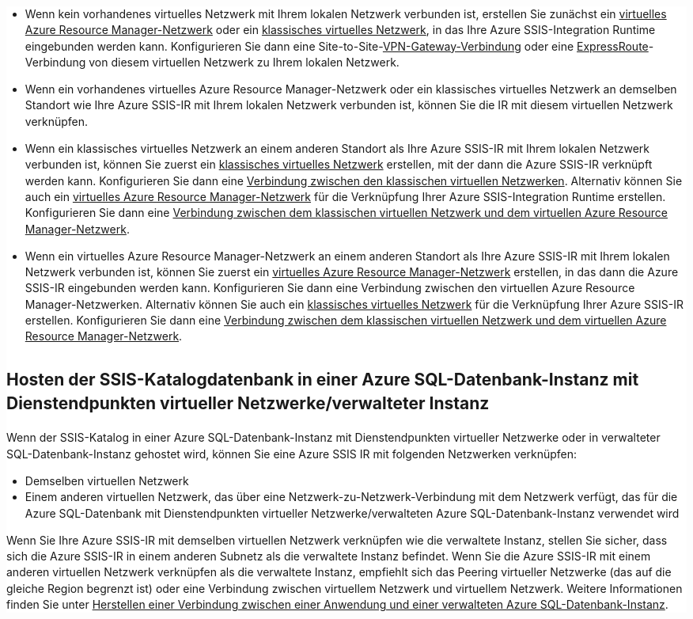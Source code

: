 - Wenn kein vorhandenes virtuelles Netzwerk mit Ihrem lokalen Netzwerk verbunden ist, erstellen Sie zunächst ein [virtuelles Azure Resource Manager-Netzwerk](../virtual-network/quick-create-portal.md#create-a-virtual-network) oder ein [klassisches virtuelles Netzwerk](../virtual-network/virtual-networks-create-vnet-classic-pportal.md), in das Ihre Azure SSIS-Integration Runtime eingebunden werden kann. Konfigurieren Sie dann eine Site-to-Site-[VPN-Gateway-Verbindung](../vpn-gateway/vpn-gateway-howto-site-to-site-classic-portal.md) oder eine [ExpressRoute](../expressroute/expressroute-howto-linkvnet-classic.md)-Verbindung von diesem virtuellen Netzwerk zu Ihrem lokalen Netzwerk. 

- Wenn ein vorhandenes virtuelles Azure Resource Manager-Netzwerk oder ein klassisches virtuelles Netzwerk an demselben Standort wie Ihre Azure SSIS-IR mit Ihrem lokalen Netzwerk verbunden ist, können Sie die IR mit diesem virtuellen Netzwerk verknüpfen. 

- Wenn ein klassisches virtuelles Netzwerk an einem anderen Standort als Ihre Azure SSIS-IR mit Ihrem lokalen Netzwerk verbunden ist, können Sie zuerst ein [klassisches virtuelles Netzwerk](../virtual-network/virtual-networks-create-vnet-classic-pportal.md) erstellen, mit der dann die Azure SSIS-IR verknüpft werden kann. Konfigurieren Sie dann eine [Verbindung zwischen den klassischen virtuellen Netzwerken](../vpn-gateway/vpn-gateway-howto-vnet-vnet-portal-classic.md). Alternativ können Sie auch ein [virtuelles Azure Resource Manager-Netzwerk](../virtual-network/quick-create-portal.md#create-a-virtual-network) für die Verknüpfung Ihrer Azure SSIS-Integration Runtime erstellen. Konfigurieren Sie dann eine [Verbindung zwischen dem klassischen virtuellen Netzwerk und dem virtuellen Azure Resource Manager-Netzwerk](../vpn-gateway/vpn-gateway-connect-different-deployment-models-portal.md). 
 
- Wenn ein virtuelles Azure Resource Manager-Netzwerk an einem anderen Standort als Ihre Azure SSIS-IR mit Ihrem lokalen Netzwerk verbunden ist, können Sie zuerst ein [virtuelles Azure Resource Manager-Netzwerk](../virtual-network/quick-create-portal.md##create-a-virtual-network) erstellen, in das dann die Azure SSIS-IR eingebunden werden kann. Konfigurieren Sie dann eine Verbindung zwischen den virtuellen Azure Resource Manager-Netzwerken. Alternativ können Sie auch ein [klassisches virtuelles Netzwerk](../virtual-network/virtual-networks-create-vnet-classic-pportal.md) für die Verknüpfung Ihrer Azure SSIS-IR erstellen. Konfigurieren Sie dann eine [Verbindung zwischen dem klassischen virtuellen Netzwerk und dem virtuellen Azure Resource Manager-Netzwerk](../vpn-gateway/vpn-gateway-connect-different-deployment-models-portal.md). 

## <a name="host-the-ssis-catalog-database-in-azure-sql-database-with-virtual-network-service-endpointsmanaged-instance"></a>Hosten der SSIS-Katalogdatenbank in einer Azure SQL-Datenbank-Instanz mit Dienstendpunkten virtueller Netzwerke/verwalteter Instanz
Wenn der SSIS-Katalog in einer Azure SQL-Datenbank-Instanz mit Dienstendpunkten virtueller Netzwerke oder in verwalteter SQL-Datenbank-Instanz gehostet wird, können Sie eine Azure SSIS IR mit folgenden Netzwerken verknüpfen: 

- Demselben virtuellen Netzwerk 
- Einem anderen virtuellen Netzwerk, das über eine Netzwerk-zu-Netzwerk-Verbindung mit dem Netzwerk verfügt, das für die Azure SQL-Datenbank mit Dienstendpunkten virtueller Netzwerke/verwalteten Azure SQL-Datenbank-Instanz verwendet wird 

Wenn Sie Ihre Azure SSIS-IR mit demselben virtuellen Netzwerk verknüpfen wie die verwaltete Instanz, stellen Sie sicher, dass sich die Azure SSIS-IR in einem anderen Subnetz als die verwaltete Instanz befindet. Wenn Sie die Azure SSIS-IR mit einem anderen virtuellen Netzwerk verknüpfen als die verwaltete Instanz, empfiehlt sich das Peering virtueller Netzwerke (das auf die gleiche Region begrenzt ist) oder eine Verbindung zwischen virtuellem Netzwerk und virtuellem Netzwerk. Weitere Informationen finden Sie unter [Herstellen einer Verbindung zwischen einer Anwendung und einer verwalteten Azure SQL-Datenbank-Instanz](../sql-database/sql-database-managed-instance-connect-app.md).
